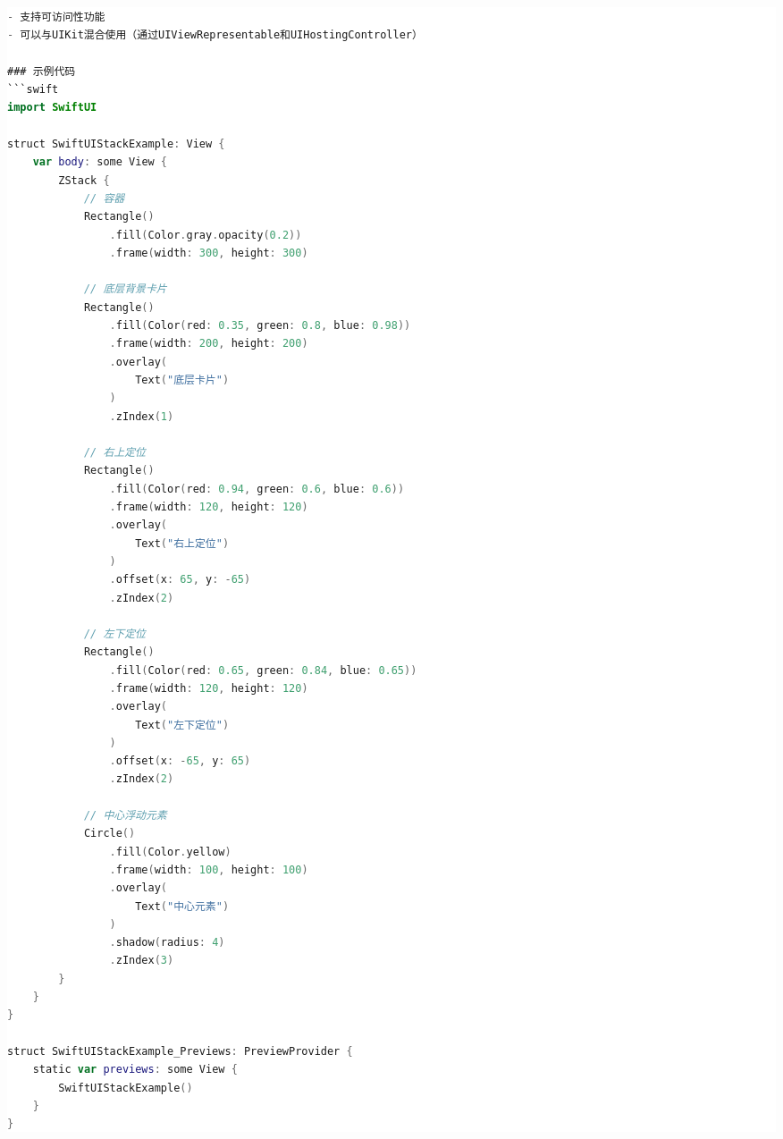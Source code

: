 ```kotlin
- 支持可访问性功能
- 可以与UIKit混合使用（通过UIViewRepresentable和UIHostingController）

### 示例代码
```swift
import SwiftUI

struct SwiftUIStackExample: View {
    var body: some View {
        ZStack {
            // 容器
            Rectangle()
                .fill(Color.gray.opacity(0.2))
                .frame(width: 300, height: 300)
            
            // 底层背景卡片
            Rectangle()
                .fill(Color(red: 0.35, green: 0.8, blue: 0.98))
                .frame(width: 200, height: 200)
                .overlay(
                    Text("底层卡片")
                )
                .zIndex(1)
            
            // 右上定位
            Rectangle()
                .fill(Color(red: 0.94, green: 0.6, blue: 0.6))
                .frame(width: 120, height: 120)
                .overlay(
                    Text("右上定位")
                )
                .offset(x: 65, y: -65)
                .zIndex(2)
            
            // 左下定位
            Rectangle()
                .fill(Color(red: 0.65, green: 0.84, blue: 0.65))
                .frame(width: 120, height: 120)
                .overlay(
                    Text("左下定位")
                )
                .offset(x: -65, y: 65)
                .zIndex(2)
            
            // 中心浮动元素
            Circle()
                .fill(Color.yellow)
                .frame(width: 100, height: 100)
                .overlay(
                    Text("中心元素")
                )
                .shadow(radius: 4)
                .zIndex(3)
        }
    }
}

struct SwiftUIStackExample_Previews: PreviewProvider {
    static var previews: some View {
        SwiftUIStackExample()
    }
}

```